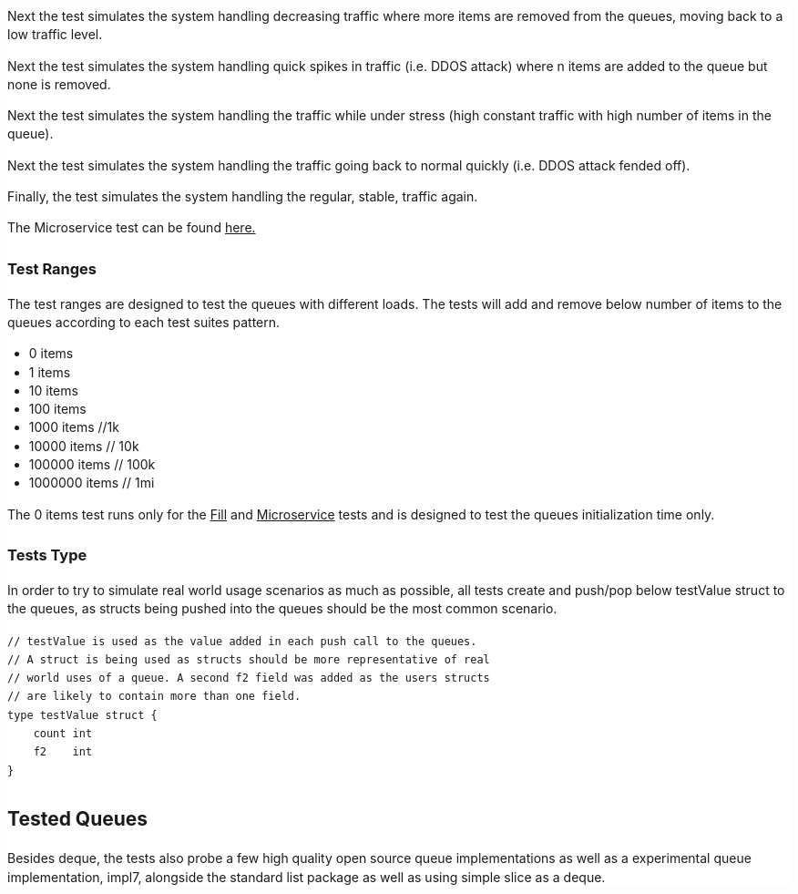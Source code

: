 Next the test simulates the system handling decreasing traffic where more items are removed from the queues, moving back to a low traffic level.

Next the test simulates the system handling quick spikes in traffic (i.e. DDOS attack) where n items are added to the queue but none is removed.

Next the test simulates the system handling the traffic while under stress (high constant traffic with high number of items in the queue).

Next the test simulates the system handling the traffic going back to normal quickly (i.e. DDOS attack fended off).

Finally, the test simulates the system handling the regular, stable, traffic again.

The Microservice test can be found [here.](benchmark-microservice_test.go)


### Test Ranges

The test ranges are designed to test the queues with different loads. The tests will add and remove below number of items to the queues according to each test suites pattern.

- 0 items
- 1 items
- 10 items
- 100 items
- 1000 items //1k
- 10000 items // 10k
- 100000 items // 100k
- 1000000 items // 1mi

The 0 items test runs only for the [Fill](benchmark-fill_test.go) and [Microservice](benchmark-microservice_test.go) tests and is designed to test the queues initialization time only.


### Tests Type
In order to try to simulate real world usage scenarios as much as possible, all tests create and push/pop below testValue struct to the queues, as structs being pushed into the queues should be the most common scenario.

```
// testValue is used as the value added in each push call to the queues.
// A struct is being used as structs should be more representative of real
// world uses of a queue. A second f2 field was added as the users structs
// are likely to contain more than one field.
type testValue struct {
	count int
	f2    int
}
```


## Tested Queues

Besides deque, the tests also probe a few high quality open source queue implementations as well as a experimental queue implementation, impl7, alongside the standard list package as well as using simple slice as a deque.
